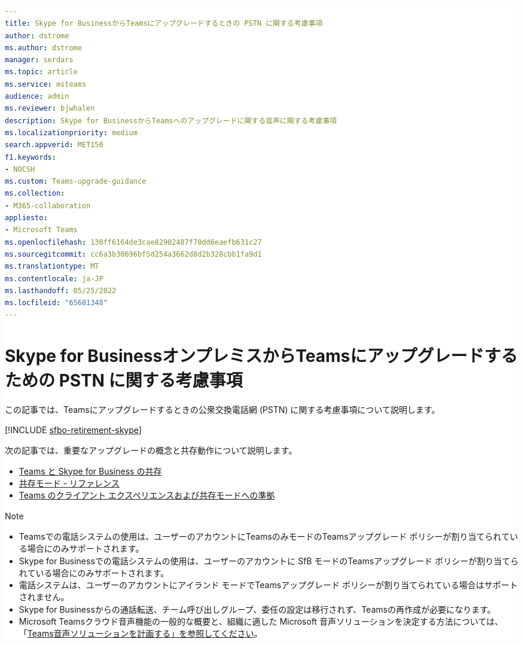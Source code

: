 ```yaml
---
title: Skype for BusinessからTeamsにアップグレードするときの PSTN に関する考慮事項
author: dstrome
ms.author: dstrome
manager: serdars
ms.topic: article
ms.service: msteams
audience: admin
ms.reviewer: bjwhalen
description: Skype for BusinessからTeamsへのアップグレードに関する音声に関する考慮事項
ms.localizationpriority: medium
search.appverid: MET150
f1.keywords:
- NOCSH
ms.custom: Teams-upgrade-guidance
ms.collection:
- M365-collaboration
appliesto:
- Microsoft Teams
ms.openlocfilehash: 130ff6164de3cae82902487f70dd6eaefb631c27
ms.sourcegitcommit: cc6a3b30696bf5d254a3662d8d2b328cbb1fa9d1
ms.translationtype: MT
ms.contentlocale: ja-JP
ms.lasthandoff: 05/25/2022
ms.locfileid: "65681348"
---
```

# <a name="pstn-considerations-for-upgrading-to-teams-from-skype-for-business-on-premises"></a>Skype for BusinessオンプレミスからTeamsにアップグレードするための PSTN に関する考慮事項

この記事では、Teamsにアップグレードするときの公衆交換電話網 (PSTN) に関する考慮事項について説明します。

[!INCLUDE [sfbo-retirement-skype](../Skype/Hub/includes/sfbo-retirement.md)]

次の記事では、重要なアップグレードの概念と共存動作について説明します。

- [Teams と Skype for Business の共存](teams-and-skypeforbusiness-coexistence-and-interoperability.md)
- [共存モード - リファレンス](migration-interop-guidance-for-teams-with-skype.md)
- [Teams のクライアント エクスペリエンスおよび共存モードへの準拠](teams-client-experience-and-conformance-to-coexistence-modes.md)

> [!NOTE]
>
> - Teamsでの電話システムの使用は、ユーザーのアカウントにTeamsのみモードのTeamsアップグレード ポリシーが割り当てられている場合にのみサポートされます。
> - Skype for Businessでの電話システムの使用は、ユーザーのアカウントに SfB モードのTeamsアップグレード ポリシーが割り当てられている場合にのみサポートされます。
> - 電話システムは、ユーザーのアカウントにアイランド モードでTeamsアップグレード ポリシーが割り当てられている場合はサポートされません。
> - Skype for Businessからの通話転送、チーム呼び出しグループ、委任の設定は移行されず、Teamsの再作成が必要になります。
> - Microsoft Teamsクラウド音声機能の一般的な概要と、組織に適した Microsoft 音声ソリューションを決定する方法については、「[Teams音声ソリューションを計画する」を参照してください](cloud-voice-landing-page.md)。
